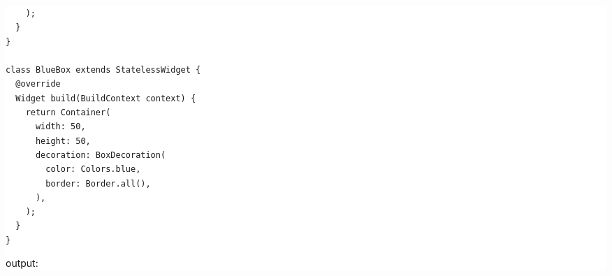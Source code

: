 ```
    );
  }
}

class BlueBox extends StatelessWidget {
  @override
  Widget build(BuildContext context) {
    return Container(
      width: 50,
      height: 50,
      decoration: BoxDecoration(
        color: Colors.blue,
        border: Border.all(),
      ),
    );
  }
}

```
output: